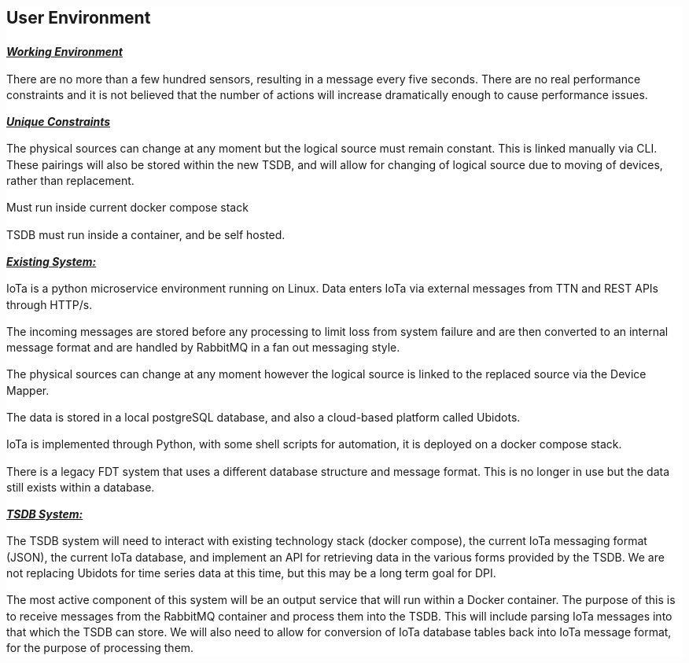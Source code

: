 ##  

## User Environment

***<u>Working Environment</u>***

There are no more than a few hundred sensors, resulting in a message
every five seconds. There are no real performance constraints and it is
not believed that the number of actions will increase dramatically
enough to cause performance issues.

***<u>Unique Constraints</u>***

The physical sources can change at any moment but the logical source
must remain constant. This is linked manually via CLI. These pairings
will also be stored within the new TSDB, and will allow for changing of
logical source due to moving of devices, rather than replacement.

Must run inside current docker compose stack

TSDB must run inside a container, and be self hosted.

***<u>Existing System:</u>***

IoTa is a python microservice environment running on Linux. Data enters
IoTa via external messages from TTN and REST APIs through HTTP/s.

The incoming messages are stored before any processing to limit loss
from system failure and are then converted to an internal message format
and are handled by RabbitMQ in a fan out messaging style.

The physical sources can change at any moment however the logical source
is linked to the replaced source via the Device Mapper.

The data is stored in a local postgreSQL database, and also a
cloud-based platform called Ubidots.

IoTa is implemented through Python, with some shell scripts for
automation, it is deployed on a docker compose stack.

There is a legacy FDT system that uses a different database structure
and message format. This is no longer in use but the data still exists
within a database.

***<u>TSDB System:</u>***

The TSDB system will need to interact with existing technology stack
(docker compose), the current IoTa messaging format (JSON), the current
IoTa database, and implement an API for retrieving data in the various
forms provided by the TSDB. We are not replacing Ubidots for time series
data at this time, but this may be a long term goal for DPI.

The most active component of this system will be an output service that
will run within a Docker container. The purpose of this is to receive
messages from the RabbitMQ container and process them into the TSDB.
This will include parsing IoTa messages into that which the TSDB can
store. We will also need to allow for conversion of IoTa database tables
back into IoTa message format, for the purpose of processing them.
